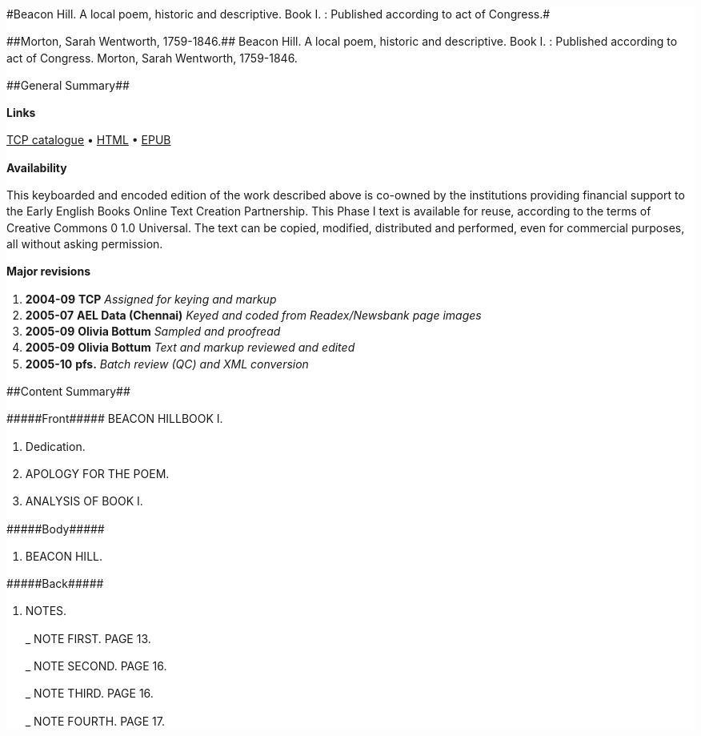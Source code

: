 #Beacon Hill. A local poem, historic and descriptive. Book I. : Published according to act of Congress.#

##Morton, Sarah Wentworth, 1759-1846.##
Beacon Hill. A local poem, historic and descriptive. Book I. : Published according to act of Congress.
Morton, Sarah Wentworth, 1759-1846.

##General Summary##

**Links**

[TCP catalogue](http://www.ota.ox.ac.uk/tcp/)  • 
[HTML](http://tei.it.ox.ac.uk/tcp/Texts-HTML/free/N24/N24564.html)  • 
[EPUB](http://tei.it.ox.ac.uk/tcp/Texts-EPUB/free/N24/N24564.epub)

**Availability**

This keyboarded and encoded edition of the
	       work described above is co-owned by the institutions
	       providing financial support to the Early English Books
	       Online Text Creation Partnership. This Phase I text is
	       available for reuse, according to the terms of Creative
	       Commons 0 1.0 Universal. The text can be copied,
	       modified, distributed and performed, even for
	       commercial purposes, all without asking permission.

**Major revisions**

1. __2004-09__ __TCP__ *Assigned for keying and markup*
1. __2005-07__ __AEL Data (Chennai)__ *Keyed and coded from Readex/Newsbank page images*
1. __2005-09__ __Olivia Bottum__ *Sampled and proofread*
1. __2005-09__ __Olivia Bottum__ *Text and markup reviewed and edited*
1. __2005-10__ __pfs.__ *Batch review (QC) and XML conversion*

##Content Summary##

#####Front#####
BEACON HILLBOOK I.
1. Dedication.

1. APOLOGY FOR THE POEM.

1. ANALYSIS OF BOOK I.

#####Body#####

1. BEACON HILL.

#####Back#####

1. NOTES.

    _ NOTE FIRST. PAGE 13.

    _ NOTE SECOND. PAGE 16.

    _ NOTE THIRD. PAGE 16.

    _ NOTE FOURTH. PAGE 17.
